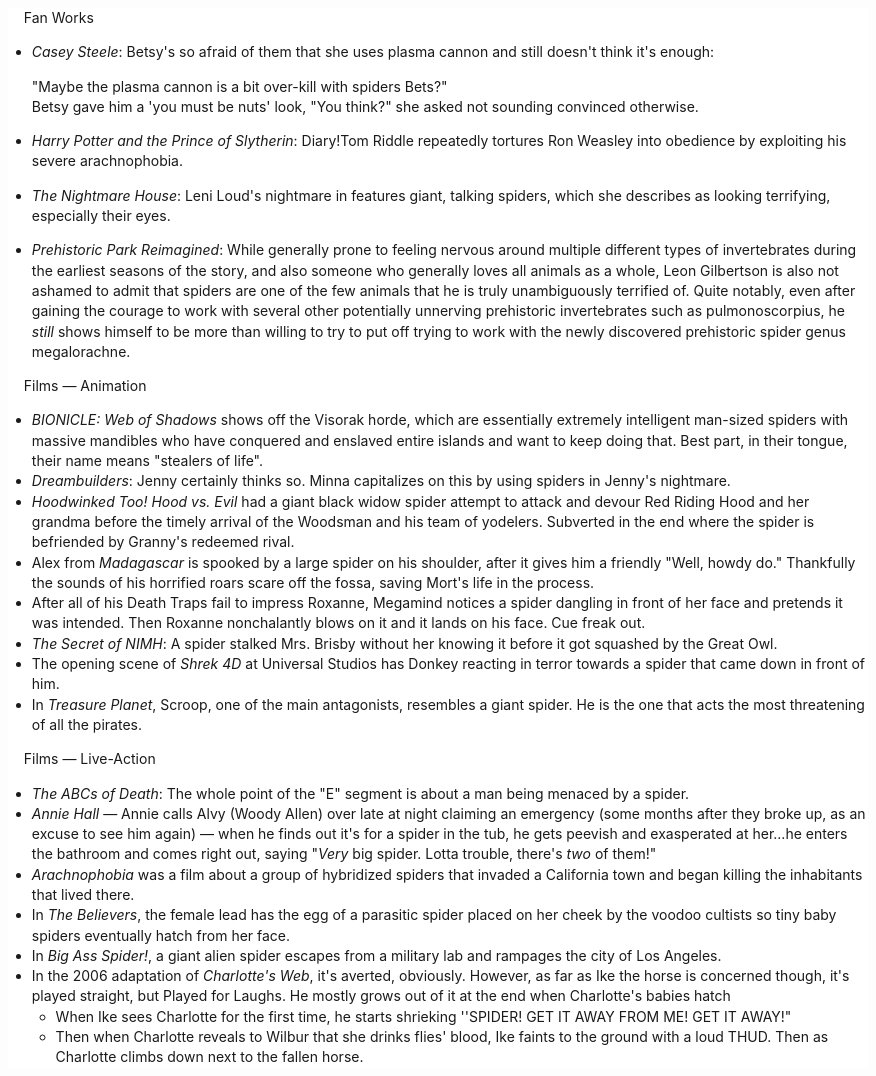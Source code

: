     Fan Works 

-   _Casey Steele_: Betsy's so afraid of them that she uses plasma cannon and still doesn't think it's enough:
    
    "Maybe the plasma cannon is a bit over-kill with spiders Bets?"  
    Betsy gave him a 'you must be nuts' look, "You think?" she asked not sounding convinced otherwise.
    
-   _Harry Potter and the Prince of Slytherin_: Diary!Tom Riddle repeatedly tortures Ron Weasley into obedience by exploiting his severe arachnophobia.
-   _The Nightmare House_: Leni Loud's nightmare in features giant, talking spiders, which she describes as looking terrifying, especially their eyes.
-   _Prehistoric Park Reimagined_: While generally prone to feeling nervous around multiple different types of invertebrates during the earliest seasons of the story, and also someone who generally loves all animals as a whole, Leon Gilbertson is also not ashamed to admit that spiders are one of the few animals that he is truly unambiguously terrified of. Quite notably, even after gaining the courage to work with several other potentially unnerving prehistoric invertebrates such as pulmonoscorpius, he _still_ shows himself to be more than willing to try to put off trying to work with the newly discovered prehistoric spider genus megalorachne.

    Films — Animation 

-   _BIONICLE: Web of Shadows_ shows off the Visorak horde, which are essentially extremely intelligent man-sized spiders with massive mandibles who have conquered and enslaved entire islands and want to keep doing that. Best part, in their tongue, their name means "stealers of life".
-   _Dreambuilders_: Jenny certainly thinks so. Minna capitalizes on this by using spiders in Jenny's nightmare.
-   _Hoodwinked Too! Hood vs. Evil_ had a giant black widow spider attempt to attack and devour Red Riding Hood and her grandma before the timely arrival of the Woodsman and his team of yodelers. Subverted in the end where the spider is befriended by Granny's redeemed rival.
-   Alex from _Madagascar_ is spooked by a large spider on his shoulder, after it gives him a friendly "Well, howdy do." Thankfully the sounds of his horrified roars scare off the fossa, saving Mort's life in the process.
-   After all of his Death Traps fail to impress Roxanne, Megamind notices a spider dangling in front of her face and pretends it was intended. Then Roxanne nonchalantly blows on it and it lands on his face. Cue freak out.
-   _The Secret of NIMH_: A spider stalked Mrs. Brisby without her knowing it before it got squashed by the Great Owl.
-   The opening scene of _Shrek 4D_ at Universal Studios has Donkey reacting in terror towards a spider that came down in front of him.
-   In _Treasure Planet_, Scroop, one of the main antagonists, resembles a giant spider. He is the one that acts the most threatening of all the pirates.

    Films — Live-Action 

-   _The ABCs of Death_: The whole point of the "E" segment is about a man being menaced by a spider.
-   _Annie Hall_ — Annie calls Alvy (Woody Allen) over late at night claiming an emergency (some months after they broke up, as an excuse to see him again) — when he finds out it's for a spider in the tub, he gets peevish and exasperated at her...he enters the bathroom and comes right out, saying "_Very_ big spider. Lotta trouble, there's _two_ of them!"
-   _Arachnophobia_ was a film about a group of hybridized spiders that invaded a California town and began killing the inhabitants that lived there.
-   In _The Believers_, the female lead has the egg of a parasitic spider placed on her cheek by the voodoo cultists so tiny baby spiders eventually hatch from her face.
-   In _Big Ass Spider!_, a giant alien spider escapes from a military lab and rampages the city of Los Angeles.
-   In the 2006 adaptation of _Charlotte's Web_, it's averted, obviously. However, as far as Ike the horse is concerned though, it's played straight, but Played for Laughs. He mostly grows out of it at the end when Charlotte's babies hatch
    -   When Ike sees Charlotte for the first time, he starts shrieking ''SPIDER! GET IT AWAY FROM ME! GET IT AWAY!"
    -   Then when Charlotte reveals to Wilbur that she drinks flies' blood, Ike faints to the ground with a loud THUD. Then as Charlotte climbs down next to the fallen horse.
        